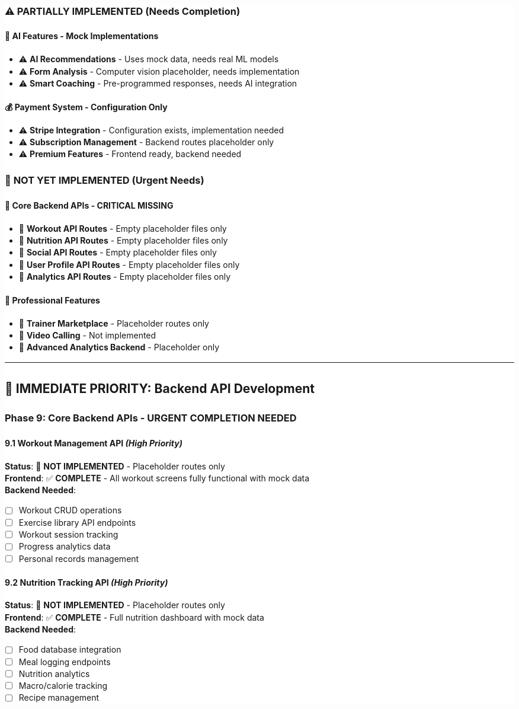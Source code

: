 ### ⚠️ **PARTIALLY IMPLEMENTED (Needs Completion)**

#### **🤖 AI Features - Mock Implementations**
- ⚠️ **AI Recommendations** - Uses mock data, needs real ML models
- ⚠️ **Form Analysis** - Computer vision placeholder, needs implementation
- ⚠️ **Smart Coaching** - Pre-programmed responses, needs AI integration

#### **💰 Payment System - Configuration Only**
- ⚠️ **Stripe Integration** - Configuration exists, implementation needed
- ⚠️ **Subscription Management** - Backend routes placeholder only
- ⚠️ **Premium Features** - Frontend ready, backend needed

### 🚫 **NOT YET IMPLEMENTED (Urgent Needs)**

#### **📡 Core Backend APIs - CRITICAL MISSING**
- 🚫 **Workout API Routes** - Empty placeholder files only
- 🚫 **Nutrition API Routes** - Empty placeholder files only  
- 🚫 **Social API Routes** - Empty placeholder files only
- 🚫 **User Profile API Routes** - Empty placeholder files only
- 🚫 **Analytics API Routes** - Empty placeholder files only

#### **🎯 Professional Features**
- 🚫 **Trainer Marketplace** - Placeholder routes only
- 🚫 **Video Calling** - Not implemented
- 🚫 **Advanced Analytics Backend** - Placeholder only  

---

## 🎯 **IMMEDIATE PRIORITY: Backend API Development**

### **Phase 9: Core Backend APIs - URGENT COMPLETION NEEDED**

#### **9.1 Workout Management API** *(High Priority)*
**Status**: 🚫 **NOT IMPLEMENTED** - Placeholder routes only  
**Frontend**: ✅ **COMPLETE** - All workout screens fully functional with mock data  
**Backend Needed**:
- [ ] Workout CRUD operations
- [ ] Exercise library API endpoints
- [ ] Workout session tracking
- [ ] Progress analytics data
- [ ] Personal records management

#### **9.2 Nutrition Tracking API** *(High Priority)*
**Status**: 🚫 **NOT IMPLEMENTED** - Placeholder routes only  
**Frontend**: ✅ **COMPLETE** - Full nutrition dashboard with mock data  
**Backend Needed**:
- [ ] Food database integration
- [ ] Meal logging endpoints
- [ ] Nutrition analytics
- [ ] Macro/calorie tracking
- [ ] Recipe management
